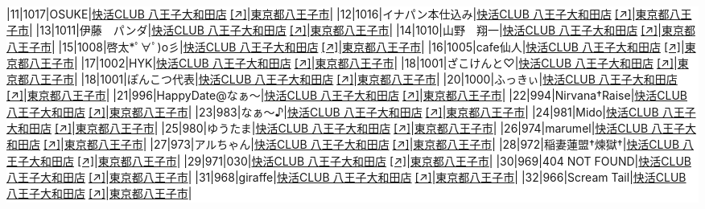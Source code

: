 |11|1017|<span class="rank-name-dl">OSUKE</span>|<a href="/darts/rank/shops/16d972932d58bb68774c926eb736cb5a.html">快活CLUB 八王子大和田店</a> <a href="https://search.dartslive.com/jp/shop/16d972932d58bb68774c926eb736cb5a">[↗]</a>|<a href="/darts/rank/東京都/八王子市">東京都八王子市</a>|
|12|1016|<span class="rank-name-dl">イナパン本仕込み</span>|<a href="/darts/rank/shops/16d972932d58bb68774c926eb736cb5a.html">快活CLUB 八王子大和田店</a> <a href="https://search.dartslive.com/jp/shop/16d972932d58bb68774c926eb736cb5a">[↗]</a>|<a href="/darts/rank/東京都/八王子市">東京都八王子市</a>|
|13|1011|<span class="rank-name-dl">伊藤　パンダ</span>|<a href="/darts/rank/shops/16d972932d58bb68774c926eb736cb5a.html">快活CLUB 八王子大和田店</a> <a href="https://search.dartslive.com/jp/shop/16d972932d58bb68774c926eb736cb5a">[↗]</a>|<a href="/darts/rank/東京都/八王子市">東京都八王子市</a>|
|14|1010|<span class="rank-name-dl">山野　翔一</span>|<a href="/darts/rank/shops/16d972932d58bb68774c926eb736cb5a.html">快活CLUB 八王子大和田店</a> <a href="https://search.dartslive.com/jp/shop/16d972932d58bb68774c926eb736cb5a">[↗]</a>|<a href="/darts/rank/東京都/八王子市">東京都八王子市</a>|
|15|1008|<span class="rank-name-dl">啓太*ﾟ∀ﾟ)o彡</span>|<a href="/darts/rank/shops/16d972932d58bb68774c926eb736cb5a.html">快活CLUB 八王子大和田店</a> <a href="https://search.dartslive.com/jp/shop/16d972932d58bb68774c926eb736cb5a">[↗]</a>|<a href="/darts/rank/東京都/八王子市">東京都八王子市</a>|
|16|1005|<span class="rank-name-dl">cafe仙人</span>|<a href="/darts/rank/shops/16d972932d58bb68774c926eb736cb5a.html">快活CLUB 八王子大和田店</a> <a href="https://search.dartslive.com/jp/shop/16d972932d58bb68774c926eb736cb5a">[↗]</a>|<a href="/darts/rank/東京都/八王子市">東京都八王子市</a>|
|17|1002|<span class="rank-name-dl">HYK</span>|<a href="/darts/rank/shops/16d972932d58bb68774c926eb736cb5a.html">快活CLUB 八王子大和田店</a> <a href="https://search.dartslive.com/jp/shop/16d972932d58bb68774c926eb736cb5a">[↗]</a>|<a href="/darts/rank/東京都/八王子市">東京都八王子市</a>|
|18|1001|<span class="rank-name-dl">ざこけんと♡</span>|<a href="/darts/rank/shops/16d972932d58bb68774c926eb736cb5a.html">快活CLUB 八王子大和田店</a> <a href="https://search.dartslive.com/jp/shop/16d972932d58bb68774c926eb736cb5a">[↗]</a>|<a href="/darts/rank/東京都/八王子市">東京都八王子市</a>|
|18|1001|<span class="rank-name-dl">ぽんこつ代表</span>|<a href="/darts/rank/shops/16d972932d58bb68774c926eb736cb5a.html">快活CLUB 八王子大和田店</a> <a href="https://search.dartslive.com/jp/shop/16d972932d58bb68774c926eb736cb5a">[↗]</a>|<a href="/darts/rank/東京都/八王子市">東京都八王子市</a>|
|20|1000|<span class="rank-name-dl">ふっきぃ</span>|<a href="/darts/rank/shops/16d972932d58bb68774c926eb736cb5a.html">快活CLUB 八王子大和田店</a> <a href="https://search.dartslive.com/jp/shop/16d972932d58bb68774c926eb736cb5a">[↗]</a>|<a href="/darts/rank/東京都/八王子市">東京都八王子市</a>|
|21|996|<span class="rank-name-dl">HappyDate@なぁ〜</span>|<a href="/darts/rank/shops/16d972932d58bb68774c926eb736cb5a.html">快活CLUB 八王子大和田店</a> <a href="https://search.dartslive.com/jp/shop/16d972932d58bb68774c926eb736cb5a">[↗]</a>|<a href="/darts/rank/東京都/八王子市">東京都八王子市</a>|
|22|994|<span class="rank-name-dl">Nirvana†Raise</span>|<a href="/darts/rank/shops/16d972932d58bb68774c926eb736cb5a.html">快活CLUB 八王子大和田店</a> <a href="https://search.dartslive.com/jp/shop/16d972932d58bb68774c926eb736cb5a">[↗]</a>|<a href="/darts/rank/東京都/八王子市">東京都八王子市</a>|
|23|983|<span class="rank-name-dl">なぁ〜♪</span>|<a href="/darts/rank/shops/16d972932d58bb68774c926eb736cb5a.html">快活CLUB 八王子大和田店</a> <a href="https://search.dartslive.com/jp/shop/16d972932d58bb68774c926eb736cb5a">[↗]</a>|<a href="/darts/rank/東京都/八王子市">東京都八王子市</a>|
|24|981|<span class="rank-name-dl">Mido</span>|<a href="/darts/rank/shops/16d972932d58bb68774c926eb736cb5a.html">快活CLUB 八王子大和田店</a> <a href="https://search.dartslive.com/jp/shop/16d972932d58bb68774c926eb736cb5a">[↗]</a>|<a href="/darts/rank/東京都/八王子市">東京都八王子市</a>|
|25|980|<span class="rank-name-dl">ゆうたま</span>|<a href="/darts/rank/shops/16d972932d58bb68774c926eb736cb5a.html">快活CLUB 八王子大和田店</a> <a href="https://search.dartslive.com/jp/shop/16d972932d58bb68774c926eb736cb5a">[↗]</a>|<a href="/darts/rank/東京都/八王子市">東京都八王子市</a>|
|26|974|<span class="rank-name-dl">marumel</span>|<a href="/darts/rank/shops/16d972932d58bb68774c926eb736cb5a.html">快活CLUB 八王子大和田店</a> <a href="https://search.dartslive.com/jp/shop/16d972932d58bb68774c926eb736cb5a">[↗]</a>|<a href="/darts/rank/東京都/八王子市">東京都八王子市</a>|
|27|973|<span class="rank-name-dl">アルちゃん</span>|<a href="/darts/rank/shops/16d972932d58bb68774c926eb736cb5a.html">快活CLUB 八王子大和田店</a> <a href="https://search.dartslive.com/jp/shop/16d972932d58bb68774c926eb736cb5a">[↗]</a>|<a href="/darts/rank/東京都/八王子市">東京都八王子市</a>|
|28|972|<span class="rank-name-dl">稲妻蓮盟†煉獄†</span>|<a href="/darts/rank/shops/16d972932d58bb68774c926eb736cb5a.html">快活CLUB 八王子大和田店</a> <a href="https://search.dartslive.com/jp/shop/16d972932d58bb68774c926eb736cb5a">[↗]</a>|<a href="/darts/rank/東京都/八王子市">東京都八王子市</a>|
|29|971|<span class="rank-name-dl">030</span>|<a href="/darts/rank/shops/16d972932d58bb68774c926eb736cb5a.html">快活CLUB 八王子大和田店</a> <a href="https://search.dartslive.com/jp/shop/16d972932d58bb68774c926eb736cb5a">[↗]</a>|<a href="/darts/rank/東京都/八王子市">東京都八王子市</a>|
|30|969|<span class="rank-name-dl">404 NOT FOUND</span>|<a href="/darts/rank/shops/16d972932d58bb68774c926eb736cb5a.html">快活CLUB 八王子大和田店</a> <a href="https://search.dartslive.com/jp/shop/16d972932d58bb68774c926eb736cb5a">[↗]</a>|<a href="/darts/rank/東京都/八王子市">東京都八王子市</a>|
|31|968|<span class="rank-name-dl">giraffe</span>|<a href="/darts/rank/shops/16d972932d58bb68774c926eb736cb5a.html">快活CLUB 八王子大和田店</a> <a href="https://search.dartslive.com/jp/shop/16d972932d58bb68774c926eb736cb5a">[↗]</a>|<a href="/darts/rank/東京都/八王子市">東京都八王子市</a>|
|32|966|<span class="rank-name-dl">Scream Tail</span>|<a href="/darts/rank/shops/16d972932d58bb68774c926eb736cb5a.html">快活CLUB 八王子大和田店</a> <a href="https://search.dartslive.com/jp/shop/16d972932d58bb68774c926eb736cb5a">[↗]</a>|<a href="/darts/rank/東京都/八王子市">東京都八王子市</a>|